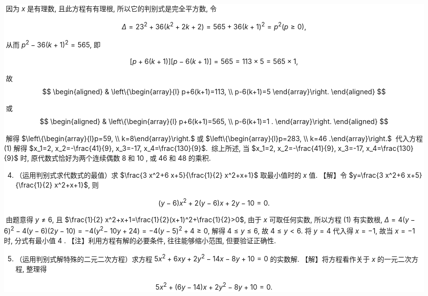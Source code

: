 ​	因为 $x$ 是有理数, 且此方程有有理根, 所以它的判别式是完全平方数, 令

$$
\Delta=23^2+36\left(k^2+2 k+2\right)=565+36(k+1)^2=p^2(p \geqslant 0),
$$

​	从而 $p^2-36(k+1)^2=565$, 即

$$
[p+6(k+1)][p-6(k+1)]=565=113 \times 5=565 \times 1,
$$

​	故
$$
\begin{aligned}
& \left\{\begin{array}{l}
p+6(k+1)=113, \\
p-6(k+1)=5
\end{array}\right. 
\end{aligned}
$$

​	或
$$
\begin{aligned}
& \left\{\begin{array}{l}
p+6(k+1)=565, \\
p-6(k+1)=1 .
\end{array}\right.
\end{aligned}
$$

​	解得 $\left\{\begin{array}{l}p=59, \\ k=8\end{array}\right.$ 或 $\left\{\begin{array}{l}p=283, \\ k=46 .\end{array}\right.$
​	代入方程 (1) 解得 $x_1=2, x_2=-\frac{41}{9}, x_3=-17, x_4=\frac{130}{9}$.
​	综上所述, 当 $x_1=2, x_2=-\frac{41}{9}, x_3=-17, x_4=\frac{130}{9}$ 时, 原代数式恰好为两个连续偶数 8 和 10 , 或 46 和 48 的乘积.

4. （运用判别式求代数式的最值）求 $\frac{3 x^2+6 x+5}{\frac{1}{2} x^2+x+1}$ 取最小值时的 $x$ 值.
   【解】令 $y=\frac{3 x^2+6 x+5}{\frac{1}{2} x^2+x+1}$, 则

$$
(y-6) x^2+2(y-6) x+2 y-10=0 .
$$

​	由题意得 $y \neq 6$, 且 $\frac{1}{2} x^2+x+1=\frac{1}{2}(x+1)^2+\frac{1}{2}>0$, 由于 $x$ 可取任何实数, 所以方程 (1) 有实数根, $\Delta=4(y-6)^2-4(y-6)(2 y-10)=-4\left(y^2-\right.$ $10 y+24)=-4(y-5)^2+4 \geqslant 0$, 解得 $4 \leqslant y \leqslant 6$, 故 $4 \leqslant y<6$. 将 $y=4$ 代入得 $x=-1$, 故当 $x=-1$ 时, 分式有最小值 4 .
​	【注】利用方程有解的必要条件, 往往能够缩小范围, 但要验证正确性.

5. （运用判别式解特殊的二元二次方程）求方程 $5 x^2+6 x y+2 y^2-14 x-8 y+10=0$ 的实数解.
   【解】将方程看作关于 $x$ 的一元二次方程, 整理得

$$
5 x^2+(6 y-14) x+2 y^2-8 y+10=0 .
$$
